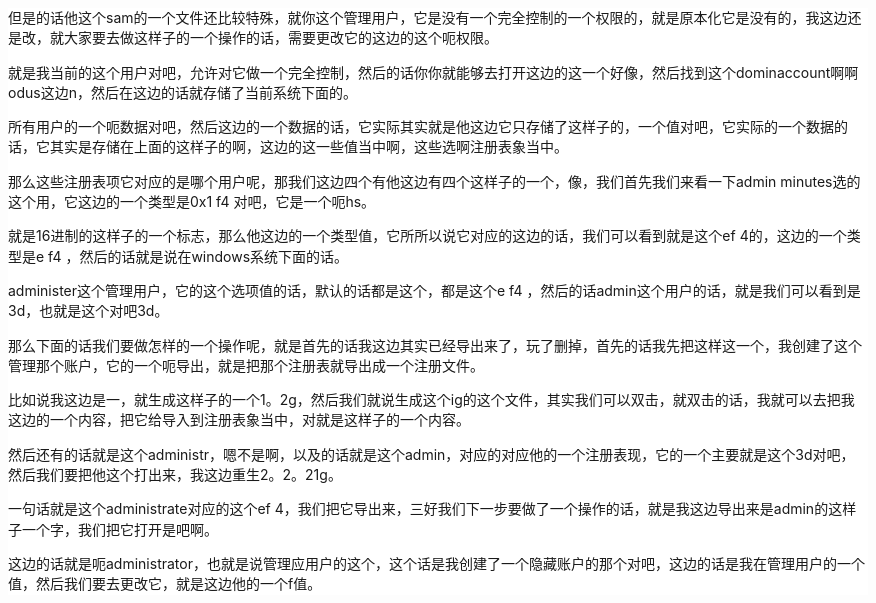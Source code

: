 但是的话他这个sam的一个文件还比较特殊，就你这个管理用户，它是没有一个完全控制的一个权限的，就是原本化它是没有的，我这边还是改，就大家要去做这样子的一个操作的话，需要更改它的这边的这个呃权限。

就是我当前的这个用户对吧，允许对它做一个完全控制，然后的话你你就能够去打开这边的这一个好像，然后找到这个dominaccount啊啊odus这边n，然后在这边的话就存储了当前系统下面的。

所有用户的一个呃数据对吧，然后这边的一个数据的话，它实际其实就是他这边它只存储了这样子的，一个值对吧，它实际的一个数据的话，它其实是存储在上面的这样子的啊，这边的这一些值当中啊，这些选啊注册表象当中。

那么这些注册表项它对应的是哪个用户呢，那我们这边四个有他这边有四个这样子的一个，像，我们首先我们来看一下admin minutes选的这个用，它这边的一个类型是0x1 f4 对吧，它是一个呃hs。

就是16进制的这样子的一个标志，那么他这边的一个类型值，它所所以说它对应的这边的话，我们可以看到就是这个ef 4的，这边的一个类型是e f4 ，然后的话就是说在windows系统下面的话。

administer这个管理用户，它的这个选项值的话，默认的话都是这个，都是这个e f4 ，然后的话admin这个用户的话，就是我们可以看到是3d，也就是这个对吧3d。

那么下面的话我们要做怎样的一个操作呢，就是首先的话我这边其实已经导出来了，玩了删掉，首先的话我先把这样这一个，我创建了这个管理那个账户，它的一个呃导出，就是把那个注册表就导出成一个注册文件。

比如说我这边是一，就生成这样子的一个1。2g，然后我们就说生成这个ig的这个文件，其实我们可以双击，就双击的话，我就可以去把我这边的一个内容，把它给导入到注册表象当中，对就是这样子的一个内容。

然后还有的话就是这个administr，嗯不是啊，以及的话就是这个admin，对应的对应他的一个注册表现，它的一个主要就是这个3d对吧，然后我们要把他这个打出来，我这边重生2。2。21g。

一句话就是这个administrate对应的这个ef 4，我们把它导出来，三好我们下一步要做了一个操作的话，就是我这边导出来是admin的这样子一个字，我们把它打开是吧啊。

这边的话就是呃administrator，也就是说管理应用户的这个，这个话是我创建了一个隐藏账户的那个对吧，这边的话是我在管理用户的一个值，然后我们要去更改它，就是这边他的一个f值。

